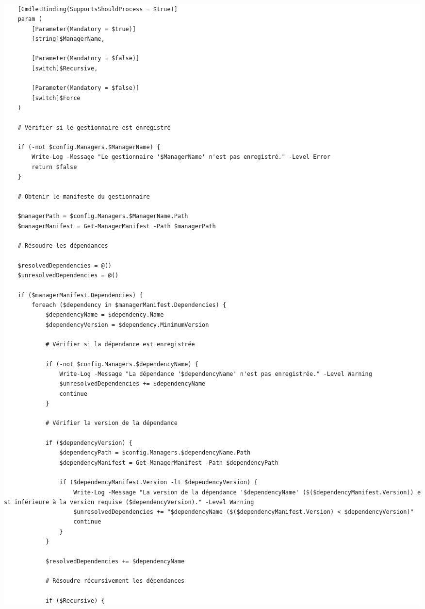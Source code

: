 ```plaintext
    [CmdletBinding(SupportsShouldProcess = $true)]
    param (
        [Parameter(Mandatory = $true)]
        [string]$ManagerName,
        
        [Parameter(Mandatory = $false)]
        [switch]$Recursive,
        
        [Parameter(Mandatory = $false)]
        [switch]$Force
    )
    
    # Vérifier si le gestionnaire est enregistré

    if (-not $config.Managers.$ManagerName) {
        Write-Log -Message "Le gestionnaire '$ManagerName' n'est pas enregistré." -Level Error
        return $false
    }
    
    # Obtenir le manifeste du gestionnaire

    $managerPath = $config.Managers.$ManagerName.Path
    $managerManifest = Get-ManagerManifest -Path $managerPath
    
    # Résoudre les dépendances

    $resolvedDependencies = @()
    $unresolvedDependencies = @()
    
    if ($managerManifest.Dependencies) {
        foreach ($dependency in $managerManifest.Dependencies) {
            $dependencyName = $dependency.Name
            $dependencyVersion = $dependency.MinimumVersion
            
            # Vérifier si la dépendance est enregistrée

            if (-not $config.Managers.$dependencyName) {
                Write-Log -Message "La dépendance '$dependencyName' n'est pas enregistrée." -Level Warning
                $unresolvedDependencies += $dependencyName
                continue
            }
            
            # Vérifier la version de la dépendance

            if ($dependencyVersion) {
                $dependencyPath = $config.Managers.$dependencyName.Path
                $dependencyManifest = Get-ManagerManifest -Path $dependencyPath
                
                if ($dependencyManifest.Version -lt $dependencyVersion) {
                    Write-Log -Message "La version de la dépendance '$dependencyName' ($($dependencyManifest.Version)) est inférieure à la version requise ($dependencyVersion)." -Level Warning
                    $unresolvedDependencies += "$dependencyName ($($dependencyManifest.Version) < $dependencyVersion)"
                    continue
                }
            }
            
            $resolvedDependencies += $dependencyName
            
            # Résoudre récursivement les dépendances

            if ($Recursive) {
```